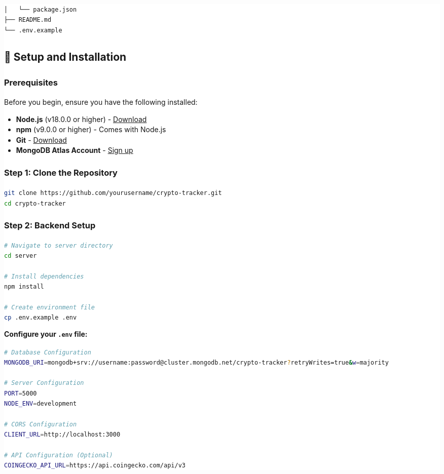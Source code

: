 ```
│   └── package.json
├── README.md
└── .env.example
```

## 🚀 Setup and Installation

### Prerequisites

Before you begin, ensure you have the following installed:

- **Node.js** (v18.0.0 or higher) - [Download](https://nodejs.org/)
- **npm** (v9.0.0 or higher) - Comes with Node.js
- **Git** - [Download](https://git-scm.com/)
- **MongoDB Atlas Account** - [Sign up](https://www.mongodb.com/atlas)

### Step 1: Clone the Repository

```bash
git clone https://github.com/yourusername/crypto-tracker.git
cd crypto-tracker
```

### Step 2: Backend Setup

```bash
# Navigate to server directory
cd server

# Install dependencies
npm install

# Create environment file
cp .env.example .env
```

**Configure your `.env` file:**

```bash
# Database Configuration
MONGODB_URI=mongodb+srv://username:password@cluster.mongodb.net/crypto-tracker?retryWrites=true&w=majority

# Server Configuration
PORT=5000
NODE_ENV=development

# CORS Configuration
CLIENT_URL=http://localhost:3000

# API Configuration (Optional)
COINGECKO_API_URL=https://api.coingecko.com/api/v3
```

